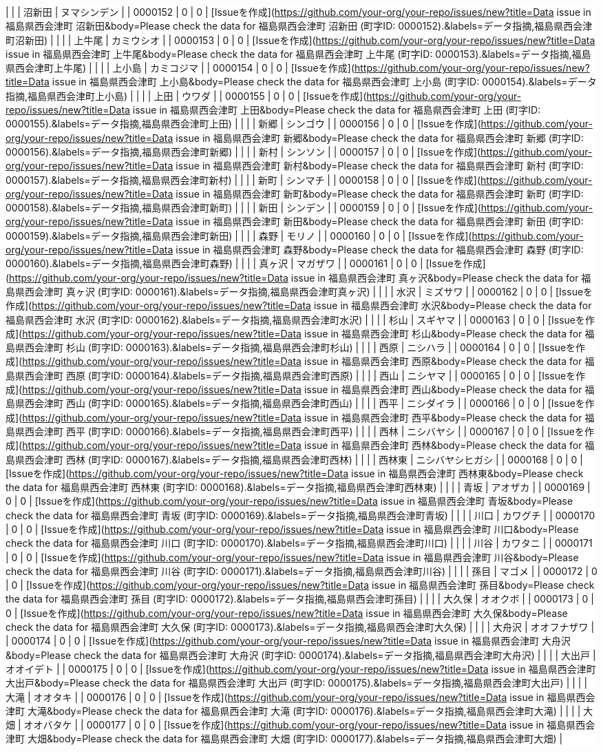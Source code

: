 |  |  | 沼新田 |   ヌマシンデン |  | 0000152 | 0 | 0 | [Issueを作成](https://github.com/your-org/your-repo/issues/new?title=Data issue in 福島県西会津町   沼新田&body=Please check the data for 福島県西会津町   沼新田 (町字ID: 0000152).&labels=データ指摘,福島県西会津町沼新田) |
|  |  | 上牛尾 |   カミウシオ |  | 0000153 | 0 | 0 | [Issueを作成](https://github.com/your-org/your-repo/issues/new?title=Data issue in 福島県西会津町   上牛尾&body=Please check the data for 福島県西会津町   上牛尾 (町字ID: 0000153).&labels=データ指摘,福島県西会津町上牛尾) |
|  |  | 上小島 |   カミコジマ |  | 0000154 | 0 | 0 | [Issueを作成](https://github.com/your-org/your-repo/issues/new?title=Data issue in 福島県西会津町   上小島&body=Please check the data for 福島県西会津町   上小島 (町字ID: 0000154).&labels=データ指摘,福島県西会津町上小島) |
|  |  | 上田 |   ウワダ |  | 0000155 | 0 | 0 | [Issueを作成](https://github.com/your-org/your-repo/issues/new?title=Data issue in 福島県西会津町   上田&body=Please check the data for 福島県西会津町   上田 (町字ID: 0000155).&labels=データ指摘,福島県西会津町上田) |
|  |  | 新郷 |   シンゴウ |  | 0000156 | 0 | 0 | [Issueを作成](https://github.com/your-org/your-repo/issues/new?title=Data issue in 福島県西会津町   新郷&body=Please check the data for 福島県西会津町   新郷 (町字ID: 0000156).&labels=データ指摘,福島県西会津町新郷) |
|  |  | 新村 |   シンソン |  | 0000157 | 0 | 0 | [Issueを作成](https://github.com/your-org/your-repo/issues/new?title=Data issue in 福島県西会津町   新村&body=Please check the data for 福島県西会津町   新村 (町字ID: 0000157).&labels=データ指摘,福島県西会津町新村) |
|  |  | 新町 |   シンマチ |  | 0000158 | 0 | 0 | [Issueを作成](https://github.com/your-org/your-repo/issues/new?title=Data issue in 福島県西会津町   新町&body=Please check the data for 福島県西会津町   新町 (町字ID: 0000158).&labels=データ指摘,福島県西会津町新町) |
|  |  | 新田 |   シンデン |  | 0000159 | 0 | 0 | [Issueを作成](https://github.com/your-org/your-repo/issues/new?title=Data issue in 福島県西会津町   新田&body=Please check the data for 福島県西会津町   新田 (町字ID: 0000159).&labels=データ指摘,福島県西会津町新田) |
|  |  | 森野 |   モリノ |  | 0000160 | 0 | 0 | [Issueを作成](https://github.com/your-org/your-repo/issues/new?title=Data issue in 福島県西会津町   森野&body=Please check the data for 福島県西会津町   森野 (町字ID: 0000160).&labels=データ指摘,福島県西会津町森野) |
|  |  | 真ヶ沢 |   マガザワ |  | 0000161 | 0 | 0 | [Issueを作成](https://github.com/your-org/your-repo/issues/new?title=Data issue in 福島県西会津町   真ヶ沢&body=Please check the data for 福島県西会津町   真ヶ沢 (町字ID: 0000161).&labels=データ指摘,福島県西会津町真ヶ沢) |
|  |  | 水沢 |   ミズサワ |  | 0000162 | 0 | 0 | [Issueを作成](https://github.com/your-org/your-repo/issues/new?title=Data issue in 福島県西会津町   水沢&body=Please check the data for 福島県西会津町   水沢 (町字ID: 0000162).&labels=データ指摘,福島県西会津町水沢) |
|  |  | 杉山 |   スギヤマ |  | 0000163 | 0 | 0 | [Issueを作成](https://github.com/your-org/your-repo/issues/new?title=Data issue in 福島県西会津町   杉山&body=Please check the data for 福島県西会津町   杉山 (町字ID: 0000163).&labels=データ指摘,福島県西会津町杉山) |
|  |  | 西原 |   ニシハラ |  | 0000164 | 0 | 0 | [Issueを作成](https://github.com/your-org/your-repo/issues/new?title=Data issue in 福島県西会津町   西原&body=Please check the data for 福島県西会津町   西原 (町字ID: 0000164).&labels=データ指摘,福島県西会津町西原) |
|  |  | 西山 |   ニシヤマ |  | 0000165 | 0 | 0 | [Issueを作成](https://github.com/your-org/your-repo/issues/new?title=Data issue in 福島県西会津町   西山&body=Please check the data for 福島県西会津町   西山 (町字ID: 0000165).&labels=データ指摘,福島県西会津町西山) |
|  |  | 西平 |   ニシダイラ |  | 0000166 | 0 | 0 | [Issueを作成](https://github.com/your-org/your-repo/issues/new?title=Data issue in 福島県西会津町   西平&body=Please check the data for 福島県西会津町   西平 (町字ID: 0000166).&labels=データ指摘,福島県西会津町西平) |
|  |  | 西林 |   ニシバヤシ |  | 0000167 | 0 | 0 | [Issueを作成](https://github.com/your-org/your-repo/issues/new?title=Data issue in 福島県西会津町   西林&body=Please check the data for 福島県西会津町   西林 (町字ID: 0000167).&labels=データ指摘,福島県西会津町西林) |
|  |  | 西林東 |   ニシバヤシヒガシ |  | 0000168 | 0 | 0 | [Issueを作成](https://github.com/your-org/your-repo/issues/new?title=Data issue in 福島県西会津町   西林東&body=Please check the data for 福島県西会津町   西林東 (町字ID: 0000168).&labels=データ指摘,福島県西会津町西林東) |
|  |  | 青坂 |   アオザカ |  | 0000169 | 0 | 0 | [Issueを作成](https://github.com/your-org/your-repo/issues/new?title=Data issue in 福島県西会津町   青坂&body=Please check the data for 福島県西会津町   青坂 (町字ID: 0000169).&labels=データ指摘,福島県西会津町青坂) |
|  |  | 川口 |   カワグチ |  | 0000170 | 0 | 0 | [Issueを作成](https://github.com/your-org/your-repo/issues/new?title=Data issue in 福島県西会津町   川口&body=Please check the data for 福島県西会津町   川口 (町字ID: 0000170).&labels=データ指摘,福島県西会津町川口) |
|  |  | 川谷 |   カワタニ |  | 0000171 | 0 | 0 | [Issueを作成](https://github.com/your-org/your-repo/issues/new?title=Data issue in 福島県西会津町   川谷&body=Please check the data for 福島県西会津町   川谷 (町字ID: 0000171).&labels=データ指摘,福島県西会津町川谷) |
|  |  | 孫目 |   マゴメ |  | 0000172 | 0 | 0 | [Issueを作成](https://github.com/your-org/your-repo/issues/new?title=Data issue in 福島県西会津町   孫目&body=Please check the data for 福島県西会津町   孫目 (町字ID: 0000172).&labels=データ指摘,福島県西会津町孫目) |
|  |  | 大久保 |   オオクボ |  | 0000173 | 0 | 0 | [Issueを作成](https://github.com/your-org/your-repo/issues/new?title=Data issue in 福島県西会津町   大久保&body=Please check the data for 福島県西会津町   大久保 (町字ID: 0000173).&labels=データ指摘,福島県西会津町大久保) |
|  |  | 大舟沢 |   オオフナザワ |  | 0000174 | 0 | 0 | [Issueを作成](https://github.com/your-org/your-repo/issues/new?title=Data issue in 福島県西会津町   大舟沢&body=Please check the data for 福島県西会津町   大舟沢 (町字ID: 0000174).&labels=データ指摘,福島県西会津町大舟沢) |
|  |  | 大出戸 |   オオイデト |  | 0000175 | 0 | 0 | [Issueを作成](https://github.com/your-org/your-repo/issues/new?title=Data issue in 福島県西会津町   大出戸&body=Please check the data for 福島県西会津町   大出戸 (町字ID: 0000175).&labels=データ指摘,福島県西会津町大出戸) |
|  |  | 大滝 |   オオタキ |  | 0000176 | 0 | 0 | [Issueを作成](https://github.com/your-org/your-repo/issues/new?title=Data issue in 福島県西会津町   大滝&body=Please check the data for 福島県西会津町   大滝 (町字ID: 0000176).&labels=データ指摘,福島県西会津町大滝) |
|  |  | 大畑 |   オオバタケ |  | 0000177 | 0 | 0 | [Issueを作成](https://github.com/your-org/your-repo/issues/new?title=Data issue in 福島県西会津町   大畑&body=Please check the data for 福島県西会津町   大畑 (町字ID: 0000177).&labels=データ指摘,福島県西会津町大畑) |